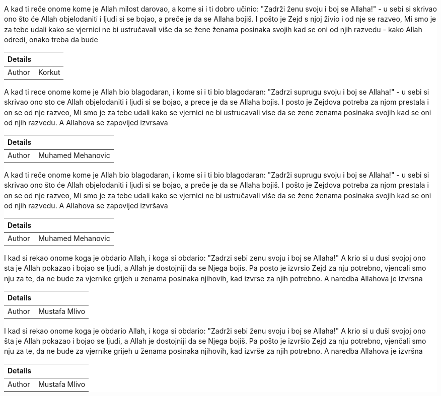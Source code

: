 
<div dir="ltr" lang="bs" style={{fontSize:'larger',backgroundColor:'#f8f9fa',padding:20}}>
A kad ti reče onome kome je Allah milost darovao, a kome si i ti dobro učinio: "Zadrži ženu svoju i boj se Allaha!" - u sebi si skrivao ono što će Allah objelodaniti i ljudi si se bojao, a preče je da se Allaha bojiš. I pošto je Zejd s njoj živio i od nje se razveo, Mi smo je za tebe udali kako se vjernici ne bi ustručavali više da se žene ženama posinaka svojih kad se oni od njih razvedu - kako Allah odredi, onako treba da bude
</div>
<div style={{backgroundColor:'#f8f9fa',padding:20, marginBottom: 10}}><table> <thead> <tr> <th>Details</th> <th></th> </tr> </thead> <tbody> <tr><td>Author</td><td>Korkut</td></tr></tbody></table></div>


<div dir="ltr" lang="bs" style={{fontSize:'larger',backgroundColor:'#f8f9fa',padding:20}}>
A kad ti rece onome kome je Allah bio blagodaran, i kome si i ti bio blagodaran: "Zadrzi suprugu svoju i boj se Allaha!" - u sebi si skrivao ono sto ce Allah objelodaniti i ljudi si se bojao, a prece je da se Allaha bojis. I posto je Zejdova potreba za njom prestala i on se od nje razveo, Mi smo je za tebe udali kako se vjernici ne bi ustrucavali vise da se zene zenama posinaka svojih kad se oni od njih razvedu. A Allahova se zapovijed izvrsava
</div>
<div style={{backgroundColor:'#f8f9fa',padding:20, marginBottom: 10}}><table> <thead> <tr> <th>Details</th> <th></th> </tr> </thead> <tbody> <tr><td>Author</td><td>Muhamed Mehanovic</td></tr></tbody></table></div>


<div dir="ltr" lang="bs" style={{fontSize:'larger',backgroundColor:'#f8f9fa',padding:20}}>
A kad ti reče onome kome je Allah bio blagodaran, i kome si i ti bio blagodaran: "Zadrži suprugu svoju i boj se Allaha!" - u sebi si skrivao ono što će Allah objelodaniti i ljudi si se bojao, a preče je da se Allaha bojiš. I pošto je Zejdova potreba za njom prestala i on se od nje razveo, Mi smo je za tebe udali kako se vjernici ne bi ustručavali više da se žene ženama posinaka svojih kad se oni od njih razvedu. A Allahova se zapovijed izvršava
</div>
<div style={{backgroundColor:'#f8f9fa',padding:20, marginBottom: 10}}><table> <thead> <tr> <th>Details</th> <th></th> </tr> </thead> <tbody> <tr><td>Author</td><td>Muhamed Mehanovic</td></tr></tbody></table></div>


<div dir="ltr" lang="bs" style={{fontSize:'larger',backgroundColor:'#f8f9fa',padding:20}}>
I kad si rekao onome koga je obdario Allah, i koga si obdario: "Zadrzi sebi zenu svoju i boj se Allaha!" A krio si u dusi svojoj ono sta je Allah pokazao i bojao se ljudi, a Allah je dostojniji da se Njega bojis. Pa posto je izvrsio Zejd za nju potrebno, vjencali smo nju za te, da ne bude za vjernike grijeh u zenama posinaka njihovih, kad izvrse za njih potrebno. A naredba Allahova je izvrsna
</div>
<div style={{backgroundColor:'#f8f9fa',padding:20, marginBottom: 10}}><table> <thead> <tr> <th>Details</th> <th></th> </tr> </thead> <tbody> <tr><td>Author</td><td>Mustafa Mlivo</td></tr></tbody></table></div>


<div dir="ltr" lang="bs" style={{fontSize:'larger',backgroundColor:'#f8f9fa',padding:20}}>
I kad si rekao onome koga je obdario Allah, i koga si obdario: "Zadrži sebi ženu svoju i boj se Allaha!" A krio si u duši svojoj ono šta je Allah pokazao i bojao se ljudi, a Allah je dostojniji da se Njega bojiš. Pa pošto je izvršio Zejd za nju potrebno, vjenčali smo nju za te, da ne bude za vjernike grijeh u ženama posinaka njihovih, kad izvrše za njih potrebno. A naredba Allahova je izvršna
</div>
<div style={{backgroundColor:'#f8f9fa',padding:20, marginBottom: 10}}><table> <thead> <tr> <th>Details</th> <th></th> </tr> </thead> <tbody> <tr><td>Author</td><td>Mustafa Mlivo</td></tr></tbody></table></div>
